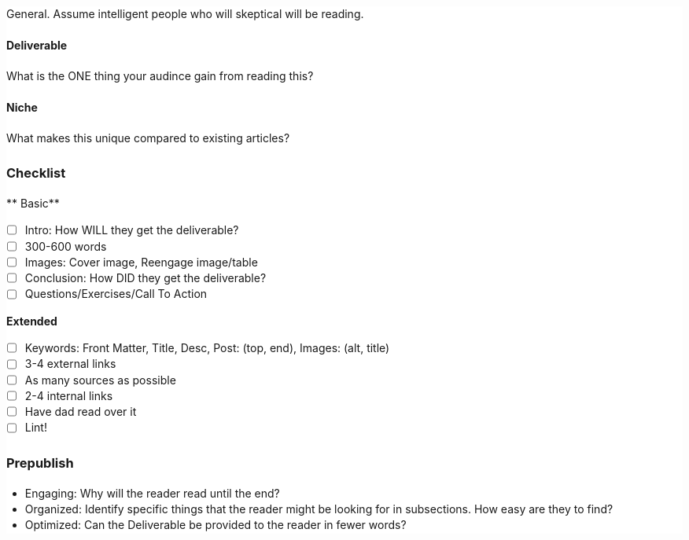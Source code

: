 General. Assume intelligent people who will skeptical will be reading.

#### Deliverable

What is the ONE thing your audince gain from reading this?

#### Niche

What makes this unique compared to existing articles? 

### Checklist

** Basic**
* [ ] Intro: How WILL they get the deliverable?
* [ ] 300-600 words
* [ ] Images: Cover image, Reengage image/table
* [ ] Conclusion: How DID they get the deliverable?
* [ ] Questions/Exercises/Call To Action

**Extended**
* [ ] Keywords: Front Matter, Title, Desc, Post: (top, end), Images: (alt, title)
* [ ] 3-4 external links
* [ ] As many sources as possible
* [ ] 2-4 internal links
* [ ] Have dad read over it
* [ ] Lint!

### Prepublish

- Engaging: Why will the reader read until the end?
- Organized: Identify specific things that the reader might be looking
  for in subsections. How easy are they to find?
- Optimized: Can the Deliverable be provided to the reader in fewer words?

